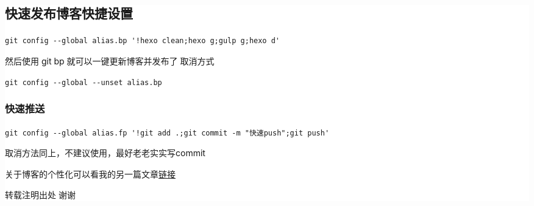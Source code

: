 ## 快速发布博客快捷设置
```
git config --global alias.bp '!hexo clean;hexo g;gulp g;hexo d'
```
然后使用 git bp 就可以一键更新博客并发布了
取消方式
```
git config --global --unset alias.bp
```

### 快速推送
```
git config --global alias.fp '!git add .;git commit -m "快速push";git push'
```
取消方法同上，不建议使用，最好老老实实写commit

关于博客的个性化可以看我的另一篇文章[链接](https://b.sxz799.fun/2019/04/13/Hexo%E5%8D%9A%E5%AE%A2%E4%B8%AA%E6%80%A7%E5%8C%96%E5%AE%9A%E5%88%B6/)

转载注明出处 谢谢